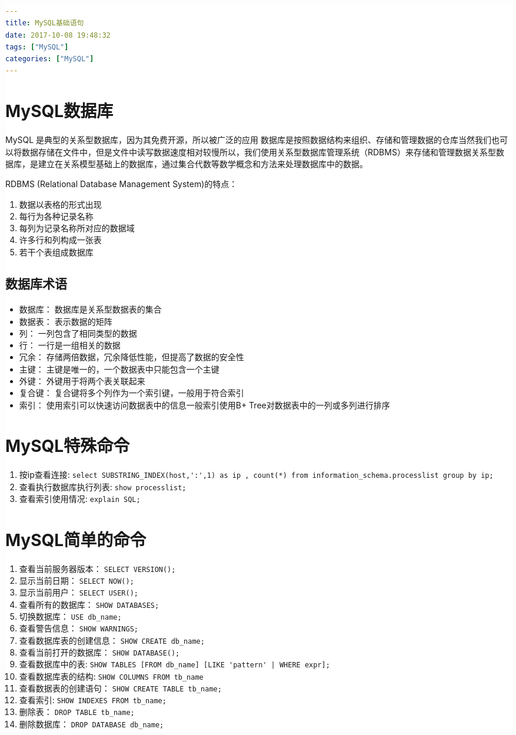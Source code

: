```yaml
---
title: MySQL基础语句
date: 2017-10-08 19:48:32
tags: ["MySQL"]
categories: ["MySQL"]
---
```


# MySQL数据库

MySQL 是典型的关系型数据库，因为其免费开源，所以被广泛的应用
数据库是按照数据结构来组织、存储和管理数据的仓库当然我们也可以将数据存储在文件中，但是文件中读写数据速度相对较慢所以，我们使用关系型数据库管理系统（RDBMS）来存储和管理数据关系型数据库，是建立在关系模型基础上的数据库，通过集合代数等数学概念和方法来处理数据库中的数据。

RDBMS (Relational Database Management System)的特点：
1. 数据以表格的形式出现
2. 每行为各种记录名称
3. 每列为记录名称所对应的数据域
4. 许多行和列构成一张表
5. 若干个表组成数据库

## 数据库术语
- 数据库： 数据库是关系型数据表的集合
- 数据表： 表示数据的矩阵
- 列： 一列包含了相同类型的数据
- 行： 一行是一组相关的数据
- 冗余： 存储两倍数据，冗余降低性能，但提高了数据的安全性
- 主键： 主键是唯一的，一个数据表中只能包含一个主键
- 外键： 外键用于将两个表关联起来
- 复合键： 复合键将多个列作为一个索引键，一般用于符合索引
- 索引： 使用索引可以快速访问数据表中的信息一般索引使用B+ Tree对数据表中的一列或多列进行排序

# MySQL特殊命令
1. 按ip查看连接: `select SUBSTRING_INDEX(host,':',1) as ip , count(*) from information_schema.processlist group by ip;`
2. 查看执行数据库执行列表: `show processlist;`
3. 查看索引使用情况: `explain SQL;`

# MySQL简单的命令
1. 查看当前服务器版本： `SELECT VERSION();`
2. 显示当前日期： `SELECT NOW();`
3. 显示当前用户： `SELECT USER();`
4. 查看所有的数据库： `SHOW DATABASES;`
5. 切换数据库： `USE db_name;`
6. 查看警告信息： `SHOW WARNINGS;`
7. 查看数据库表的创建信息： `SHOW CREATE db_name;`
8. 查看当前打开的数据库： `SHOW DATABASE();`
9. 查看数据库中的表: `SHOW TABLES [FROM db_name] [LIKE 'pattern' | WHERE expr];`
10. 查看数据库表的结构: `SHOW COLUMNS FROM tb_name`
11. 查看数据表的创建语句： `SHOW CREATE TABLE tb_name;`
12. 查看索引: `SHOW INDEXES FROM tb_name;`
13. 删除表： `DROP TABLE tb_name;`
14. 删除数据库： `DROP DATABASE db_name;`
